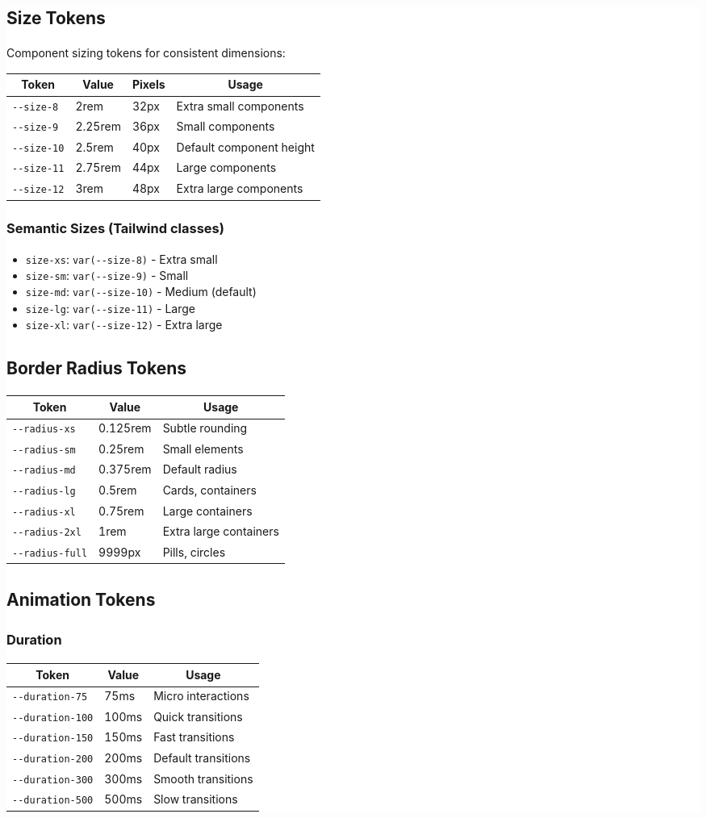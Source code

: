 ## Size Tokens

Component sizing tokens for consistent dimensions:

| Token | Value | Pixels | Usage |
|-------|-------|--------|--------|
| `--size-8` | 2rem | 32px | Extra small components |
| `--size-9` | 2.25rem | 36px | Small components |
| `--size-10` | 2.5rem | 40px | Default component height |
| `--size-11` | 2.75rem | 44px | Large components |
| `--size-12` | 3rem | 48px | Extra large components |

### Semantic Sizes (Tailwind classes)

- `size-xs`: `var(--size-8)` - Extra small
- `size-sm`: `var(--size-9)` - Small
- `size-md`: `var(--size-10)` - Medium (default)
- `size-lg`: `var(--size-11)` - Large
- `size-xl`: `var(--size-12)` - Extra large

## Border Radius Tokens

| Token | Value | Usage |
|-------|-------|--------|
| `--radius-xs` | 0.125rem | Subtle rounding |
| `--radius-sm` | 0.25rem | Small elements |
| `--radius-md` | 0.375rem | Default radius |
| `--radius-lg` | 0.5rem | Cards, containers |
| `--radius-xl` | 0.75rem | Large containers |
| `--radius-2xl` | 1rem | Extra large containers |
| `--radius-full` | 9999px | Pills, circles |

## Animation Tokens

### Duration

| Token | Value | Usage |
|-------|-------|--------|
| `--duration-75` | 75ms | Micro interactions |
| `--duration-100` | 100ms | Quick transitions |
| `--duration-150` | 150ms | Fast transitions |
| `--duration-200` | 200ms | Default transitions |
| `--duration-300` | 300ms | Smooth transitions |
| `--duration-500` | 500ms | Slow transitions |

